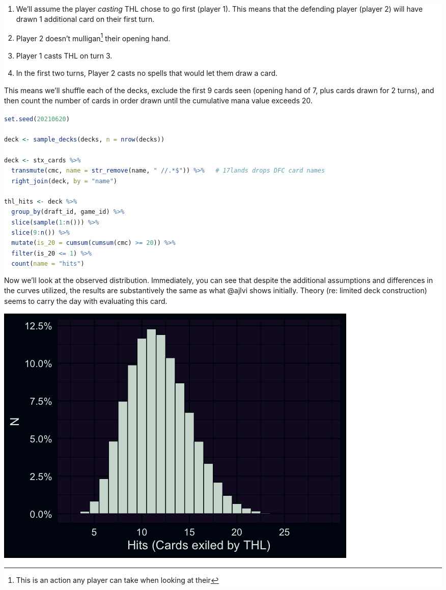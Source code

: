 1.  We’ll assume the player *casting* THL chose to go first (player 1).
    This means that the defending player (player 2) will have drawn 1
    additional card on their first turn.

2.  Player 2 doesn’t mulligan[^4] their opening hand.

3.  Player 1 casts THL on turn 3.

4.  In the first two turns, Player 2 casts no spells that would let them
    draw a card.

This means we’ll shuffle each of the decks, exclude the first 9 cards
seen (opening hand of 7, plus cards drawn for 2 turns), and then count
the number of cards in order drawn until the cumulative mana value
exceeds 20.

``` r
set.seed(20210620)

deck <- sample_decks(decks, n = nrow(decks))

deck <- stx_cards %>%
  transmute(cmc, name = str_remove(name, " //.*$")) %>%   # 17lands drops DFC card names
  right_join(deck, by = "name")

thl_hits <- deck %>%
  group_by(draft_id, game_id) %>%
  slice(sample(1:n())) %>%
  slice(9:n()) %>%
  mutate(is_20 = cumsum(cumsum(cmc) >= 20)) %>%
  filter(is_20 <= 1) %>%
  count(name = "hits")
```

Now we’ll look at the observed distribution. Immediately, you can see
that despite the additional assumptions and differences in the curves
utilized, the results are substantively the same as what @ajlvi shows
initially. Theory (re: limited deck construction) seems to carry the day
with evaluating this card.

<img src="./+page_files/observed-dist-1.png"
data-fig-alt="A histogram showing a nearly symmetric distribution, centered close to 12 hits." />


[^1]: They’re a good follow if you’re interested in number-crunching re:
[^2]: This is probably not enough to win the game with THL on its own.
[^3]: This seems to line up with a quick look at the distribution of
[^4]: This is an action any player can take when looking at their